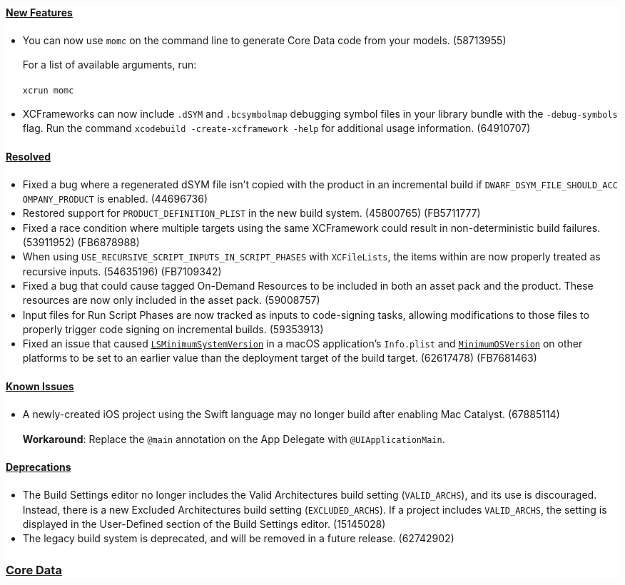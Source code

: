 #### [New Features](https://developer.apple.com/documentation/xcode-release-notes/xcode-12-release-notes#New-Features)

- You can now use `momc` on the command line to generate Core Data code from your models. (58713955)

  For a list of available arguments, run:

  ```
  xcrun momc

  ```
- XCFrameworks can now include `.dSYM` and `.bcsymbolmap` debugging symbol files in your library bundle with the `-debug-symbols` flag. Run the command `xcodebuild -create-xcframework -help` for additional usage information. (64910707)

#### [Resolved](https://developer.apple.com/documentation/xcode-release-notes/xcode-12-release-notes#Resolved)

- Fixed a bug where a regenerated dSYM file isn’t copied with the product in an incremental build if `DWARF_DSYM_FILE_SHOULD_ACCOMPANY_PRODUCT` is enabled. (44696736)
- Restored support for `PRODUCT_DEFINITION_PLIST` in the new build system. (45800765) (FB5711777)
- Fixed a race condition where multiple targets using the same XCFramework could result in non-deterministic build failures. (53911952) (FB6878988)
- When using `USE_RECURSIVE_SCRIPT_INPUTS_IN_SCRIPT_PHASES` with `XCFileLists`, the items within are now properly treated as recursive inputs. (54635196) (FB7109342)
- Fixed a bug that could cause tagged On-Demand Resources to be included in both an asset pack and the product. These resources are now only included in the asset pack. (59008757)
- Input files for Run Script Phases are now tracked as inputs to code-signing tasks, allowing modifications to those files to properly trigger code signing on incremental builds. (59353913)
- Fixed an issue that caused [`LSMinimumSystemVersion`](https://developer.apple.com/documentation/BundleResources/Information-Property-List/LSMinimumSystemVersion) in a macOS application’s `Info.plist` and [`MinimumOSVersion`](https://developer.apple.com/documentation/BundleResources/Information-Property-List/MinimumOSVersion) on other platforms to be set to an earlier value than the deployment target of the build target. (62617478) (FB7681463)

#### [Known Issues](https://developer.apple.com/documentation/xcode-release-notes/xcode-12-release-notes#Known-Issues)

- A newly-created iOS project using the Swift language may no longer build after enabling Mac Catalyst. (67885114)

  **Workaround**: Replace the `@main` annotation on the App Delegate with `@UIApplicationMain`.

#### [Deprecations](https://developer.apple.com/documentation/xcode-release-notes/xcode-12-release-notes#Deprecations)

- The Build Settings editor no longer includes the Valid Architectures build setting (`VALID_ARCHS`), and its use is discouraged. Instead, there is a new Excluded Architectures build setting (`EXCLUDED_ARCHS`). If a project includes `VALID_ARCHS`, the setting is displayed in the User-Defined section of the Build Settings editor. (15145028)
- The legacy build system is deprecated, and will be removed in a future release. (62742902)

### [Core Data](https://developer.apple.com/documentation/xcode-release-notes/xcode-12-release-notes#Core-Data)
